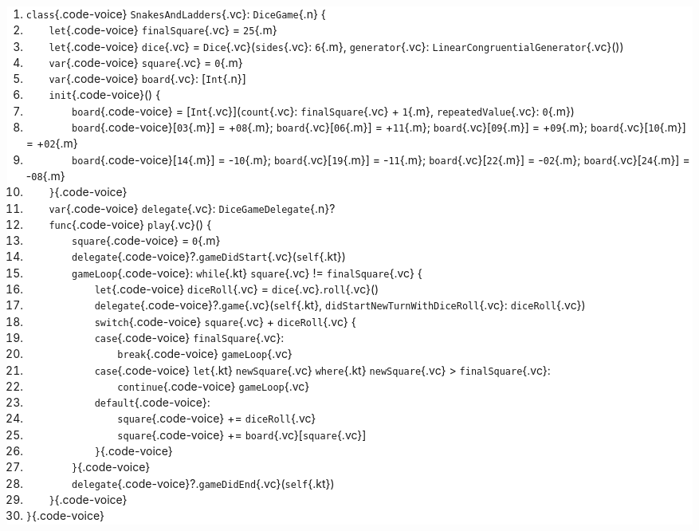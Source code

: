 <div class="section code-listing">

<div class="code-sample">

<div class="Swift">

1.  `class`{.code-voice} `SnakesAndLadders`{.vc}: `DiceGame`{.n} {
2.  `    let`{.code-voice} `finalSquare`{.vc} = `25`{.m}
3.  `    let`{.code-voice} `dice`{.vc} = `Dice`{.vc}(`sides`{.vc}:
    `6`{.m}, `generator`{.vc}: `LinearCongruentialGenerator`{.vc}())
4.  `    var`{.code-voice} `square`{.vc} = `0`{.m}
5.  `    var`{.code-voice} `board`{.vc}: \[`Int`{.n}\]
6.  `    init`{.code-voice}() {
7.  `        board`{.code-voice} = \[`Int`{.vc}\](`count`{.vc}:
    `finalSquare`{.vc} + `1`{.m}, `repeatedValue`{.vc}: `0`{.m})
8.  `        board`{.code-voice}\[`03`{.m}\] = +`08`{.m};
    `board`{.vc}\[`06`{.m}\] = +`11`{.m}; `board`{.vc}\[`09`{.m}\] =
    +`09`{.m}; `board`{.vc}\[`10`{.m}\] = +`02`{.m}
9.  `        board`{.code-voice}\[`14`{.m}\] = -`10`{.m};
    `board`{.vc}\[`19`{.m}\] = -`11`{.m}; `board`{.vc}\[`22`{.m}\] =
    -`02`{.m}; `board`{.vc}\[`24`{.m}\] = -`08`{.m}
10. `    }`{.code-voice}
11. `    var`{.code-voice} `delegate`{.vc}: `DiceGameDelegate`{.n}?
12. `    func`{.code-voice} `play`{.vc}() {
13. `        square`{.code-voice} = `0`{.m}
14. `        delegate`{.code-voice}?.`gameDidStart`{.vc}(`self`{.kt})
15. `        gameLoop`{.code-voice}: `while`{.kt} `square`{.vc} !=
    `finalSquare`{.vc} {
16. `            let`{.code-voice} `diceRoll`{.vc} =
    `dice`{.vc}.`roll`{.vc}()
17. `            delegate`{.code-voice}?.`game`{.vc}(`self`{.kt},
    `didStartNewTurnWithDiceRoll`{.vc}: `diceRoll`{.vc})
18. `            switch`{.code-voice} `square`{.vc} + `diceRoll`{.vc} {
19. `            case`{.code-voice} `finalSquare`{.vc}:
20. `                break`{.code-voice} `gameLoop`{.vc}
21. `            case`{.code-voice} `let`{.kt} `newSquare`{.vc}
    `where`{.kt} `newSquare`{.vc} &gt; `finalSquare`{.vc}:
22. `                continue`{.code-voice} `gameLoop`{.vc}
23. `            default`{.code-voice}:
24. `                square`{.code-voice} += `diceRoll`{.vc}
25. `                square`{.code-voice} +=
    `board`{.vc}\[`square`{.vc}\]
26. `            }`{.code-voice}
27. `        }`{.code-voice}
28. `        delegate`{.code-voice}?.`gameDidEnd`{.vc}(`self`{.kt})
29. `    }`{.code-voice}
30. `}`{.code-voice}

</div>

</div>

</div>
